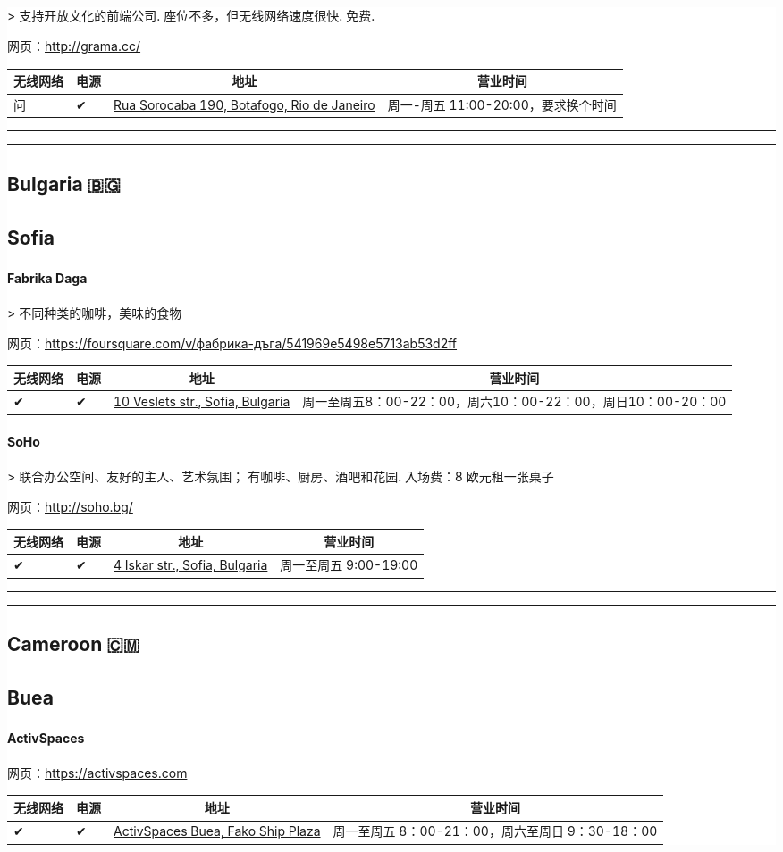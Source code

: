  &gt; 支持开放文化的前端公司. 座位不多，但无线网络速度很快. 免费.

网页：http://grama.cc/

无线网络 | 电源 | 地址 | 营业时间
---- | ----- | ------- | ----------
问|  ✔ | [Rua Sorocaba 190, Botafogo, Rio de Janeiro](https://goo.gl/maps/vPa8ZRbAjUx)  | 周一-周五 11:00-20:00，要求换个时间

---------------------------------------------------------------
---------------------------------------------------------------

## Bulgaria 🇧🇬

## Sofia

#### Fabrika Daga

&gt; 不同种类的咖啡，美味的食物

网页：https://foursquare.com/v/фабрика-дъга/541969e5498e5713ab53d2ff

无线网络 | 电源 | 地址 | 营业时间
---- | ----- | ------- | ----------
✔ | ✔ | [10 Veslets str., Sofia, Bulgaria](https://goo.gl/maps/XWFWmDT3nF62)  | 周一至周五8：00-22：00，周六10：00-22：00，周日10：00-20：00


#### SoHo

 &gt; 联合办公空间、友好的主人、艺术氛围； 有咖啡、厨房、酒吧和花园. 入场费：8 欧元租一张桌子

网页：http://soho.bg/

无线网络 | 电源 | 地址 | 营业时间
---- | ----- | ------- | ----------
✔ | ✔ | [4 Iskar str., Sofia, Bulgaria](https://goo.gl/maps/X5X42uPqFJu)   | 周一至周五 9:00-19:00


---------------------------------------------------------------
---------------------------------------------------------------

## Cameroon 🇨🇲

## Buea

#### ActivSpaces

网页：https://activspaces.com

无线网络 | 电源 | 地址 | 营业时间
---- | ----- | ------- | ----------
✔ | ✔ | [ActivSpaces Buea, Fako Ship Plaza](https://activspaces.com/)  | 周一至周五 8：00-21：00，周六至周日 9：30-18：00
